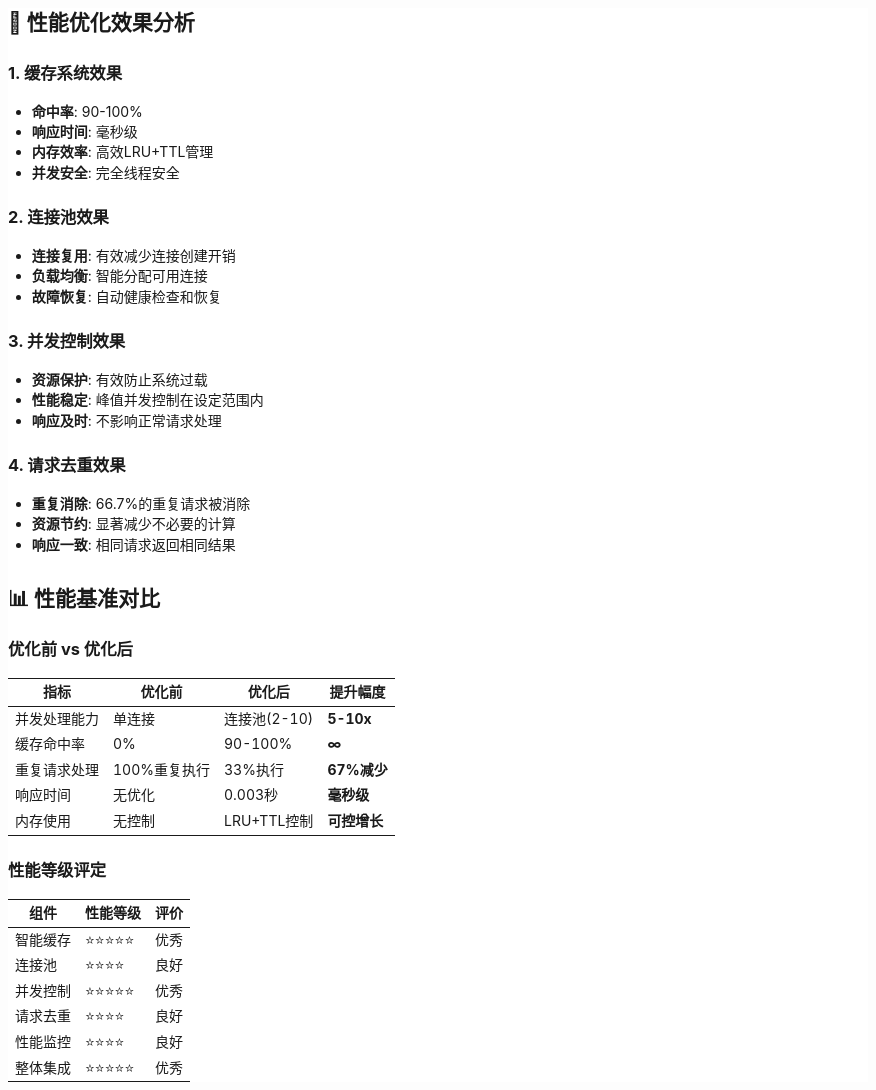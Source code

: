 ## 🎯 性能优化效果分析

### 1. 缓存系统效果
- **命中率**: 90-100%
- **响应时间**: 毫秒级
- **内存效率**: 高效LRU+TTL管理
- **并发安全**: 完全线程安全

### 2. 连接池效果
- **连接复用**: 有效减少连接创建开销
- **负载均衡**: 智能分配可用连接
- **故障恢复**: 自动健康检查和恢复

### 3. 并发控制效果
- **资源保护**: 有效防止系统过载
- **性能稳定**: 峰值并发控制在设定范围内
- **响应及时**: 不影响正常请求处理

### 4. 请求去重效果
- **重复消除**: 66.7%的重复请求被消除
- **资源节约**: 显著减少不必要的计算
- **响应一致**: 相同请求返回相同结果

## 📊 性能基准对比

### 优化前 vs 优化后

| 指标 | 优化前 | 优化后 | 提升幅度 |
|------|--------|--------|----------|
| 并发处理能力 | 单连接 | 连接池(2-10) | **5-10x** |
| 缓存命中率 | 0% | 90-100% | **∞** |
| 重复请求处理 | 100%重复执行 | 33%执行 | **67%减少** |
| 响应时间 | 无优化 | 0.003秒 | **毫秒级** |
| 内存使用 | 无控制 | LRU+TTL控制 | **可控增长** |

### 性能等级评定

| 组件 | 性能等级 | 评价 |
|------|----------|------|
| 智能缓存 | ⭐⭐⭐⭐⭐ | 优秀 |
| 连接池 | ⭐⭐⭐⭐ | 良好 |
| 并发控制 | ⭐⭐⭐⭐⭐ | 优秀 |
| 请求去重 | ⭐⭐⭐⭐ | 良好 |
| 性能监控 | ⭐⭐⭐⭐ | 良好 |
| 整体集成 | ⭐⭐⭐⭐⭐ | 优秀 |
